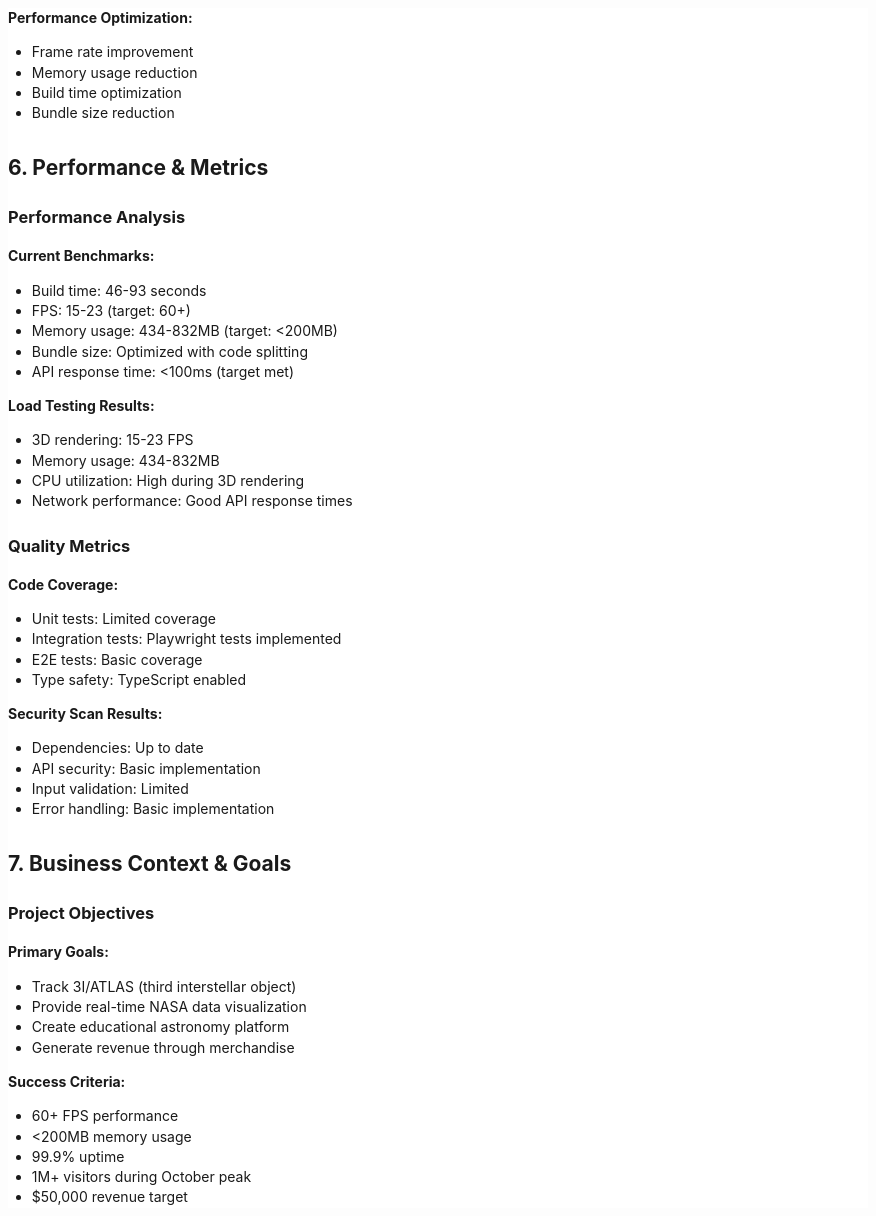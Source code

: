 **Performance Optimization:**
- Frame rate improvement
- Memory usage reduction
- Build time optimization
- Bundle size reduction

## 6. Performance & Metrics

### Performance Analysis

**Current Benchmarks:**
- Build time: 46-93 seconds
- FPS: 15-23 (target: 60+)
- Memory usage: 434-832MB (target: <200MB)
- Bundle size: Optimized with code splitting
- API response time: <100ms (target met)

**Load Testing Results:**
- 3D rendering: 15-23 FPS
- Memory usage: 434-832MB
- CPU utilization: High during 3D rendering
- Network performance: Good API response times

### Quality Metrics

**Code Coverage:**
- Unit tests: Limited coverage
- Integration tests: Playwright tests implemented
- E2E tests: Basic coverage
- Type safety: TypeScript enabled

**Security Scan Results:**
- Dependencies: Up to date
- API security: Basic implementation
- Input validation: Limited
- Error handling: Basic implementation

## 7. Business Context & Goals

### Project Objectives

**Primary Goals:**
- Track 3I/ATLAS (third interstellar object)
- Provide real-time NASA data visualization
- Create educational astronomy platform
- Generate revenue through merchandise

**Success Criteria:**
- 60+ FPS performance
- <200MB memory usage
- 99.9% uptime
- 1M+ visitors during October peak
- $50,000 revenue target
